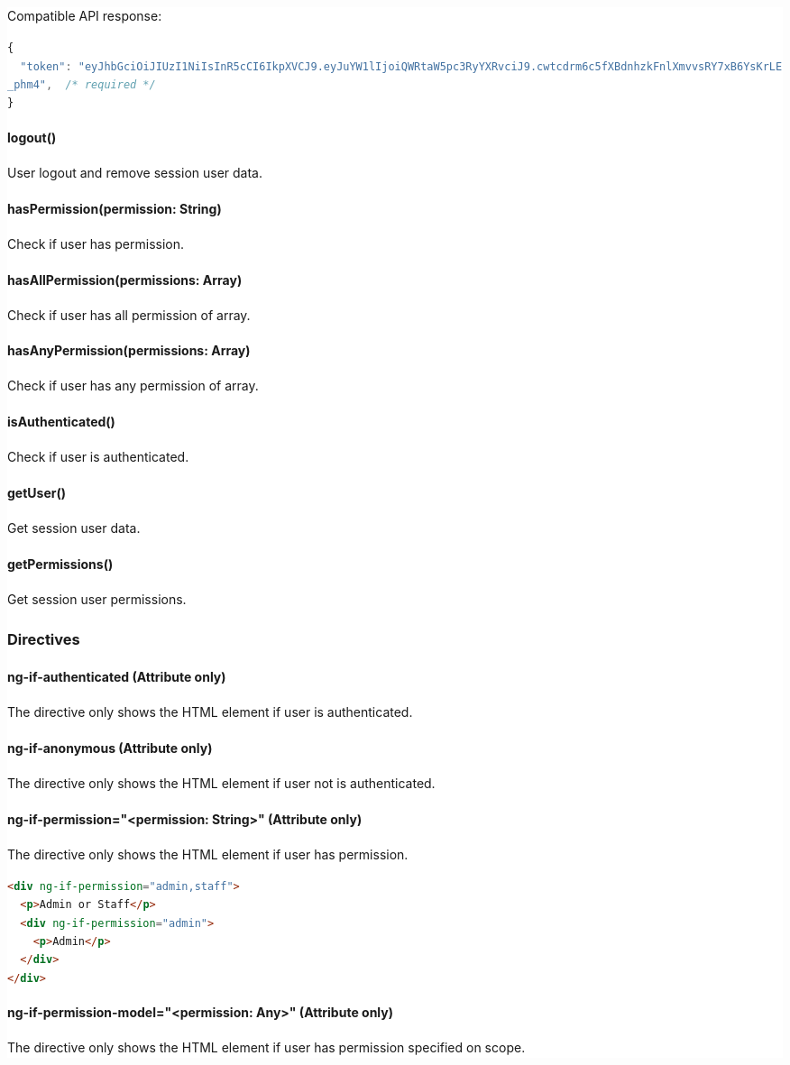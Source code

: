 Compatible API response:  

```javascript
{
  "token": "eyJhbGciOiJIUzI1NiIsInR5cCI6IkpXVCJ9.eyJuYW1lIjoiQWRtaW5pc3RyYXRvciJ9.cwtcdrm6c5fXBdnhzkFnlXmvvsRY7xB6YsKrLE_phm4",  /* required */
}
```

#### logout() ####
User logout and remove session user data.  

#### hasPermission(permission: String) ####
Check if user has permission.  

#### hasAllPermission(permissions: Array) ####
Check if user has all permission of array.  

#### hasAnyPermission(permissions: Array) ####
Check if user has any permission of array.  

#### isAuthenticated() ####
Check if user is authenticated.  

#### getUser() ####
Get session user data.  

#### getPermissions() ####
Get session user permissions.  

### Directives ###

#### ng-if-authenticated (Attribute only)  ####
The directive only shows the HTML element if user is authenticated.

#### ng-if-anonymous (Attribute only)  ####
The directive only shows the HTML element if user not is authenticated.

#### ng-if-permission="\<permission: String\>" (Attribute only)  ####
The directive only shows the HTML element if user has permission.  

```html
<div ng-if-permission="admin,staff">
  <p>Admin or Staff</p>
  <div ng-if-permission="admin">
    <p>Admin</p>
  </div>
</div>
```

#### ng-if-permission-model="\<permission: Any\>" (Attribute only)  ####
The directive only shows the HTML element if user has permission specified on scope.  
